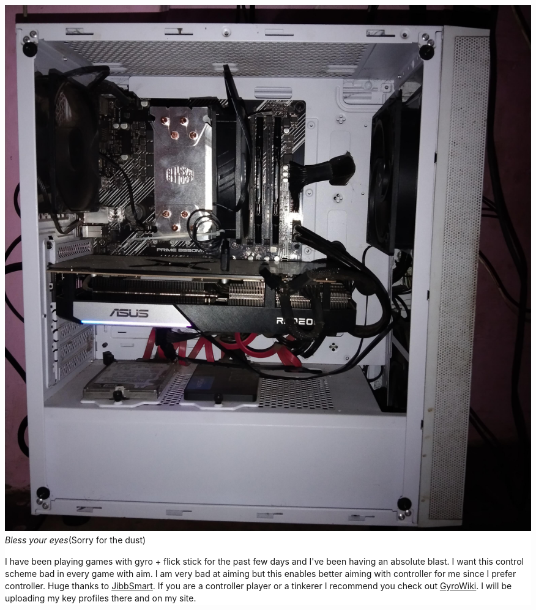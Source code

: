 ![Image](/1dde633bf72c1e2a1d6523d27c0bc309.jpg)
*Bless your eyes*(Sorry for the dust)

I have been playing games with gyro + flick stick for the past few days and I've been having an absolute blast.
I want this control scheme bad in every game with aim. I am very bad at aiming but this enables better aiming with controller for me since I prefer controller.
Huge thanks to [JibbSmart](https://www.youtube.com/c/GyroGamingJS). If you are a controller player or a tinkerer I recommend you check out [GyroWiki](http://gyrowiki.jibbsmart.com/). I will be uploading my key profiles there and on my site.

